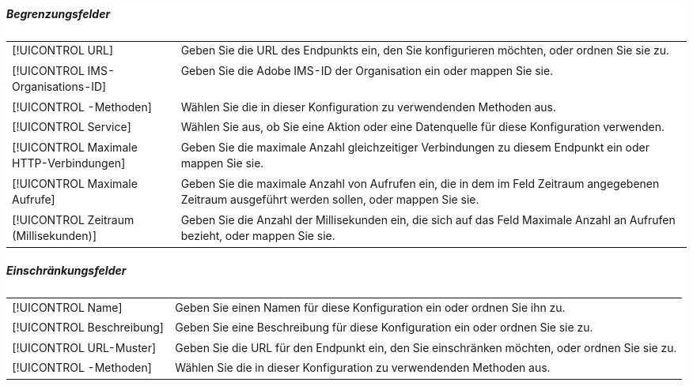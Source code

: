 ##### Begrenzungsfelder

<table style="table-layout:auto"> 
 <col> 
 <col> 
 <tbody> <tr> 
   <td role="rowheader">[!UICONTROL URL]</td> 
   <td>Geben Sie die URL des Endpunkts ein, den Sie konfigurieren möchten, oder ordnen Sie sie zu.</td> 
  </tr> 
  <tr> 
   <td role="rowheader">[!UICONTROL IMS-Organisations-ID]</td> 
   <td>Geben Sie die Adobe IMS-ID der Organisation ein oder mappen Sie sie.</td> 
  </tr> 
  <tr> 
   <td role="rowheader">[!UICONTROL -Methoden]</td> 
   <td>Wählen Sie die in dieser Konfiguration zu verwendenden Methoden aus.</td> 
  </tr> 
  <tr> 
   <td role="rowheader">[!UICONTROL Service]</td> 
   <td>Wählen Sie aus, ob Sie eine Aktion oder eine Datenquelle für diese Konfiguration verwenden.</td> 
  </tr> 
  <tr> 
   <td role="rowheader">[!UICONTROL Maximale HTTP-Verbindungen]</td> 
   <td>Geben Sie die maximale Anzahl gleichzeitiger Verbindungen zu diesem Endpunkt ein oder mappen Sie sie.</td> 
  </tr> 
  <tr> 
   <td role="rowheader">[!UICONTROL Maximale Aufrufe]</td> 
   <td>Geben Sie die maximale Anzahl von Aufrufen ein, die in dem im Feld Zeitraum angegebenen Zeitraum ausgeführt werden sollen, oder mappen Sie sie.</td> 
  </tr> 
  <tr> 
   <td role="rowheader">[!UICONTROL Zeitraum (Millisekunden)]</td> 
   <td>Geben Sie die Anzahl der Millisekunden ein, die sich auf das Feld Maximale Anzahl an Aufrufen bezieht, oder mappen Sie sie.</td> 
  </tr> 
 </tbody> 
</table>

##### Einschränkungsfelder

<table style="table-layout:auto"> 
 <col> 
 <col> 
 <tbody> <tr> 
   <td role="rowheader">[!UICONTROL Name]</td> 
   <td>Geben Sie einen Namen für diese Konfiguration ein oder ordnen Sie ihn zu.</td> 
<tr> 
   <td role="rowheader">[!UICONTROL Beschreibung]</td> 
   <td>Geben Sie eine Beschreibung für diese Konfiguration ein oder ordnen Sie sie zu.</td> 
  </tr> 
<tr> 
   <td role="rowheader">[!UICONTROL URL-Muster]</td> 
   <td>Geben Sie die URL für den Endpunkt ein, den Sie einschränken möchten, oder ordnen Sie sie zu.</td> 
  </tr> 
  </tr> 
  <tr> 
   <td role="rowheader">[!UICONTROL -Methoden]</td> 
   <td>Wählen Sie die in dieser Konfiguration zu verwendenden Methoden aus.</td> 
  </tr> 
  <tr> 